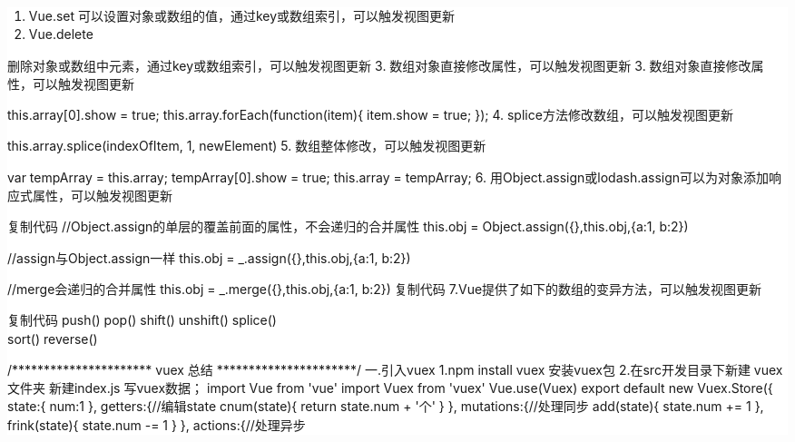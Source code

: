 1. Vue.set
可以设置对象或数组的值，通过key或数组索引，可以触发视图更新
2. Vue.delete

删除对象或数组中元素，通过key或数组索引，可以触发视图更新
3. 数组对象直接修改属性，可以触发视图更新
3. 数组对象直接修改属性，可以触发视图更新

this.array[0].show = true;
this.array.forEach(function(item){
    item.show = true;
});
4. splice方法修改数组，可以触发视图更新

this.array.splice(indexOfItem, 1, newElement)
5. 数组整体修改，可以触发视图更新

var tempArray = this.array;
tempArray[0].show = true;
this.array = tempArray;
6. 用Object.assign或lodash.assign可以为对象添加响应式属性，可以触发视图更新

复制代码
//Object.assign的单层的覆盖前面的属性，不会递归的合并属性
this.obj = Object.assign({},this.obj,{a:1, b:2})

//assign与Object.assign一样
this.obj = _.assign({},this.obj,{a:1, b:2})

//merge会递归的合并属性
this.obj = _.merge({},this.obj,{a:1, b:2})
复制代码
7.Vue提供了如下的数组的变异方法，可以触发视图更新

复制代码
push()
pop()
shift()
unshift()
splice()  
sort()
reverse()

/**********************  vuex 总结  **********************/
一.引入vuex 
   1.npm install vuex 安装vuex包
   2.在src开发目录下新建 vuex文件夹  新建index.js 写vuex数据；
   import Vue from 'vue'
   import Vuex from 'vuex'
   Vue.use(Vuex)
   export default new Vuex.Store({
                       state:{
                          num:1
                        },
                        getters:{//编辑state
                          cnum(state){
                            return state.num + '个'
                           }
                        },
                        mutations:{//处理同步
                           add(state){
                             state.num += 1
                           },
                           frink(state){
                              state.num -= 1
                           }
                        },
                        actions:{//处理异步